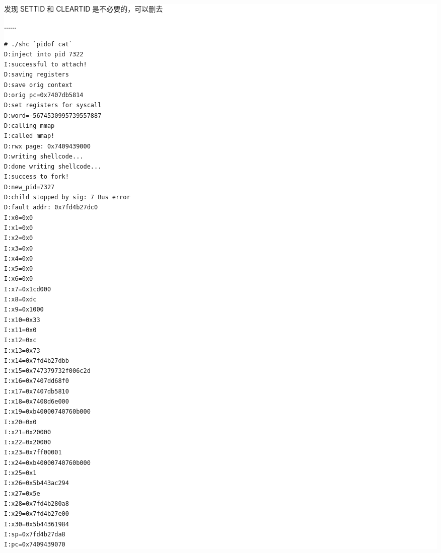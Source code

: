 发现 SETTID 和 CLEARTID 是不必要的，可以删去

……

```
# ./shc `pidof cat`
D:inject into pid 7322
I:successful to attach!
D:saving registers
D:save orig context
D:orig pc=0x7407db5814
D:set registers for syscall
D:word=-5674530995739557887
D:calling mmap
I:called mmap!
D:rwx page: 0x7409439000
D:writing shellcode...
D:done writing shellcode...
I:success to fork!
D:new_pid=7327
D:child stopped by sig: 7 Bus error
D:fault addr: 0x7fd4b27dc0
I:x0=0x0
I:x1=0x0
I:x2=0x0
I:x3=0x0
I:x4=0x0
I:x5=0x0
I:x6=0x0
I:x7=0x1cd000
I:x8=0xdc
I:x9=0x1000
I:x10=0x33
I:x11=0x0
I:x12=0xc
I:x13=0x73
I:x14=0x7fd4b27dbb
I:x15=0x747379732f006c2d
I:x16=0x7407dd68f0
I:x17=0x7407db5810
I:x18=0x7408d6e000
I:x19=0xb40000740760b000
I:x20=0x0
I:x21=0x20000
I:x22=0x20000
I:x23=0x7ff00001
I:x24=0xb40000740760b000
I:x25=0x1
I:x26=0x5b443ac294
I:x27=0x5e
I:x28=0x7fd4b280a8
I:x29=0x7fd4b27e00
I:x30=0x5b44361984
I:sp=0x7fd4b27da8
I:pc=0x7409439070
```
